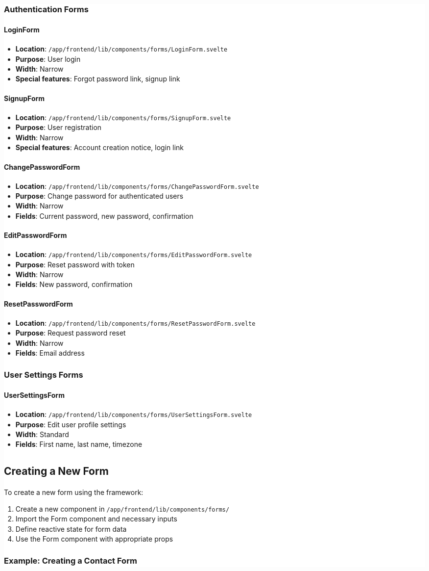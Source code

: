 ### Authentication Forms

#### LoginForm
- **Location**: `/app/frontend/lib/components/forms/LoginForm.svelte`
- **Purpose**: User login
- **Width**: Narrow
- **Special features**: Forgot password link, signup link

#### SignupForm
- **Location**: `/app/frontend/lib/components/forms/SignupForm.svelte`
- **Purpose**: User registration
- **Width**: Narrow
- **Special features**: Account creation notice, login link

#### ChangePasswordForm
- **Location**: `/app/frontend/lib/components/forms/ChangePasswordForm.svelte`
- **Purpose**: Change password for authenticated users
- **Width**: Narrow
- **Fields**: Current password, new password, confirmation

#### EditPasswordForm
- **Location**: `/app/frontend/lib/components/forms/EditPasswordForm.svelte`
- **Purpose**: Reset password with token
- **Width**: Narrow
- **Fields**: New password, confirmation

#### ResetPasswordForm
- **Location**: `/app/frontend/lib/components/forms/ResetPasswordForm.svelte`
- **Purpose**: Request password reset
- **Width**: Narrow
- **Fields**: Email address

### User Settings Forms

#### UserSettingsForm
- **Location**: `/app/frontend/lib/components/forms/UserSettingsForm.svelte`
- **Purpose**: Edit user profile settings
- **Width**: Standard
- **Fields**: First name, last name, timezone

## Creating a New Form

To create a new form using the framework:

1. Create a new component in `/app/frontend/lib/components/forms/`
2. Import the Form component and necessary inputs
3. Define reactive state for form data
4. Use the Form component with appropriate props

### Example: Creating a Contact Form

